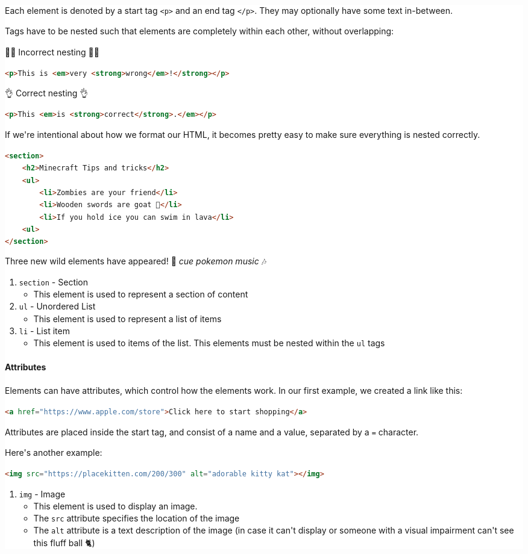 Each element is denoted by a start tag `<p>` and an end tag `</p>`. They may optionally have some text in-between.

Tags have to be nested such that elements are completely within each other, without overlapping:

🙅‍♂️ Incorrect nesting 🙅‍♂️
```html
<p>This is <em>very <strong>wrong</em>!</strong></p>
```

👌 Correct nesting 👌
```html
<p>This <em>is <strong>correct</strong>.</em></p>
```

If we're intentional about how we format our HTML, it becomes pretty easy to make sure everything is nested correctly.

```html
<section>
    <h2>Minecraft Tips and tricks</h2>
    <ul>
        <li>Zombies are your friend</li>
        <li>Wooden swords are goat 🐐</li>
        <li>If you hold ice you can swim in lava</li>
    <ul>
</section>
```

Three new wild elements have appeared! 👀 _cue pokemon music_ 🎶

1. `section` - Section
    - This element is used to represent a section of content
2. `ul` - Unordered List
    - This element is used to represent a list of items
3. `li` - List item
    - This element is used to items of the list. This elements must be nested within the `ul` tags

#### Attributes

Elements can have attributes, which control how the elements work. In our first example, we created a link like this:

```html
<a href="https://www.apple.com/store">Click here to start shopping</a>
```

Attributes are placed inside the start tag, and consist of a name and a value, separated by a `=` character.

Here's another example:

```html
<img src="https://placekitten.com/200/300" alt="adorable kitty kat"></img>
```

1. `img` - Image
    - This element is used to display an image.
    - The `src` attribute specifies the location of the image
    - The `alt` attribute is a text description of the image (in case it can't display or someone with a visual impairment can't see this fluff ball 🐈)
